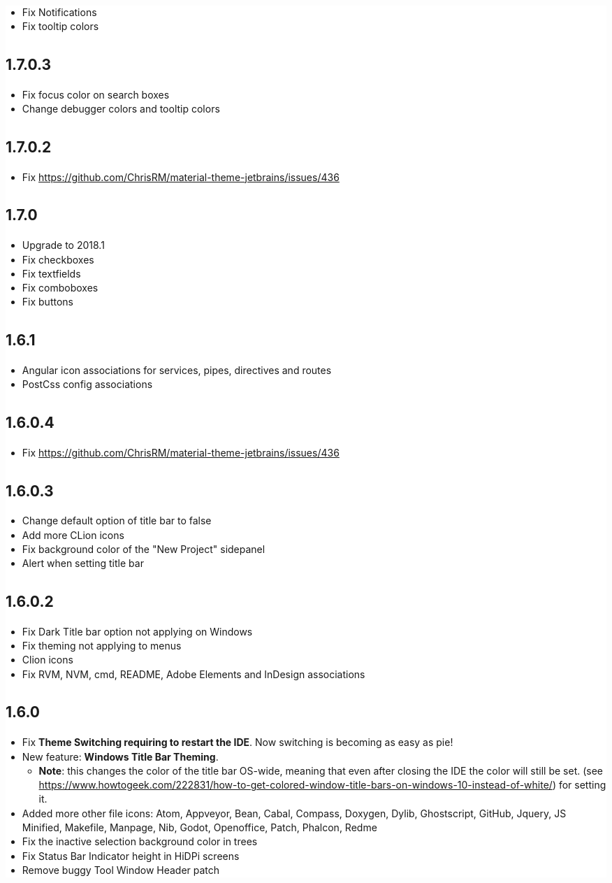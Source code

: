 - Fix Notifications
- Fix tooltip colors

## 1.7.0.3

- Fix focus color on search boxes
- Change debugger colors and tooltip colors

## 1.7.0.2

- Fix <https://github.com/ChrisRM/material-theme-jetbrains/issues/436>

## 1.7.0

- Upgrade to 2018.1
- Fix checkboxes
- Fix textfields
- Fix comboboxes
- Fix buttons

## 1.6.1

- Angular icon associations for services, pipes, directives and routes
- PostCss config associations

## 1.6.0.4

- Fix <https://github.com/ChrisRM/material-theme-jetbrains/issues/436>

## 1.6.0.3

- Change default option of title bar to false
- Add more CLion icons
- Fix background color of the "New Project" sidepanel
- Alert when setting title bar

## 1.6.0.2

- Fix Dark Title bar option not applying on Windows
- Fix theming not applying to menus
- Clion icons
- Fix RVM, NVM, cmd, README, Adobe Elements and InDesign associations

## 1.6.0

- Fix **Theme Switching requiring to restart the IDE**. Now switching is becoming as easy as pie!
- New feature: **Windows Title Bar Theming**.
  - **Note**: this changes the color of the title bar OS-wide, meaning that even after closing the IDE the color will
    still be set. (see
    <https://www.howtogeek.com/222831/how-to-get-colored-window-title-bars-on-windows-10-instead-of-white/>) for setting
    it.
- Added more other file icons: Atom, Appveyor, Bean, Cabal, Compass, Doxygen, Dylib, Ghostscript, GitHub, Jquery, JS
  Minified, Makefile, Manpage, Nib, Godot, Openoffice, Patch, Phalcon, Redme
- Fix the inactive selection background color in trees
- Fix Status Bar Indicator height in HiDPi screens
- Remove buggy Tool Window Header patch
